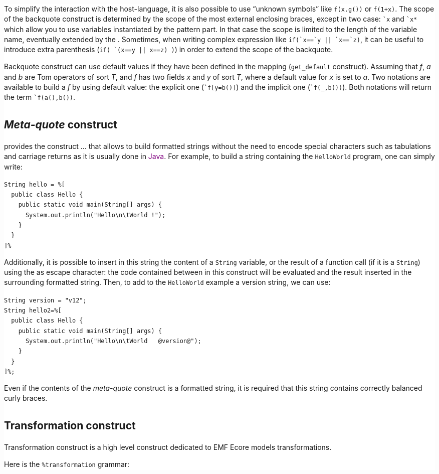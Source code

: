 To simplify the interaction with the host-language, it is also possible to use “unknown symbols” like `f(x.g())` or `f(1+x)`. The scope of the backquote construct is determined by the scope of the most external enclosing braces, except in two case: `` `x `` and `` `x* `` which allow you to use variables instantiated by the pattern part. In that case the scope is limited to the length of the variable name, eventually extended by the . Sometimes, when writing complex expression like `` if(`x==`y || `x==`z) ``, it can be useful to introduce extra parenthesis (`` if( `(x==y || x==z) ) ``) in order to extend the scope of the backquote.

Backquote construct can use default values if they have been defined in the mapping (`get_default` construct). Assuming that *f*, *a* and *b* are Tom operators of sort *T*, and *f* has two fields *x* and *y* of sort *T*, where a default value for *x* is set to *a*. Two notations are available to build a *f* by using default value: the explicit one (`` `f[y=b()] ``) and the implicit one (`` `f(_,b()) ``). Both notations will return the term `` `f(a(),b()) ``.

*Meta-quote* construct
----------------------

provides the construct … that allows to build formatted strings without the need to encode special characters such as tabulations and carriage returns as it is usually done in <font color="purple">Java</font>. For example, to build a string containing the `HelloWorld` program, one can simply write:

``` tom
String hello = %[
  public class Hello {
    public static void main(String[] args) {
      System.out.println("Hello\n\tWorld !");
    }
  }
]%
```

Additionally, it is possible to insert in this string the content of a `String` variable, or the result of a function call (if it is a `String`) using the as escape character: the code contained between in this construct will be evaluated and the result inserted in the surrounding formatted string. Then, to add to the `HelloWorld` example a version string, we can use:

``` tom
String version = "v12";
String hello2=%[
  public class Hello {
    public static void main(String[] args) {
      System.out.println("Hello\n\tWorld   @version@");
    }
  }
]%;
```

Even if the contents of the *meta-quote* construct is a formatted string, it is required that this string contains correctly balanced curly braces.

Transformation construct
------------------------

Transformation construct is a high level construct dedicated to EMF Ecore models transformations.

Here is the `%transformation` grammar:
